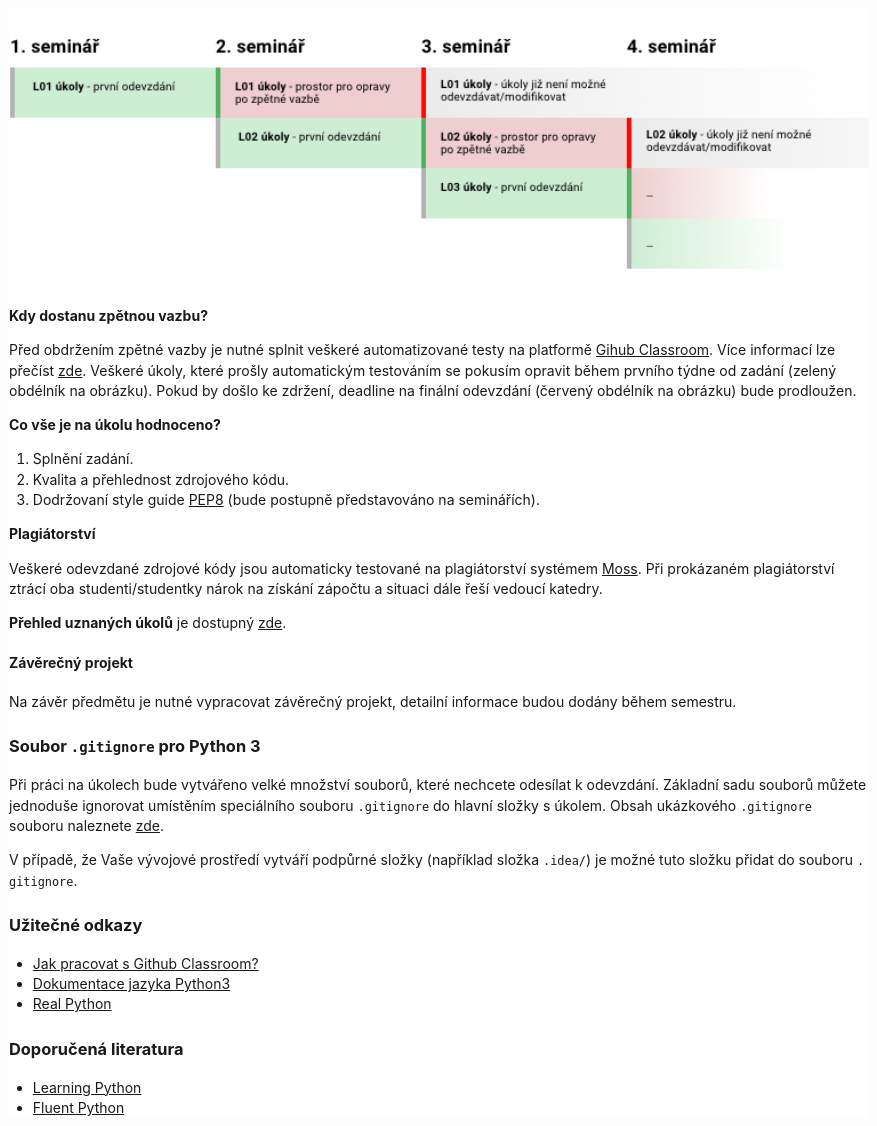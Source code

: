 <img src="/assets/images/JP/schema.png" style="width:100%" srcset="/assets/images/JP/schema@2x.png 2x" />

**Kdy dostanu zpětnou vazbu?**

Před obdržením zpětné vazby je nutné splnit veškeré automatizované testy na platformě [Gihub Classroom](https://classroom.github.com/). Více informací lze přečíst [zde](/teaching/2022/JP/classroom). Veškeré úkoly, které prošly automatickým testováním se pokusím opravit během prvního týdne od zadání (zelený obdélník na obrázku). Pokud by došlo ke zdržení, deadline na finální odevzdání (červený obdélník na obrázku) bude prodloužen.

**Co vše je na úkolu hodnoceno?**
1. Splnění zadání.
2. Kvalita a přehlednost zdrojového kódu.
3. Dodržovaní style guide [PEP8](https://pep8.org) (bude postupně představováno na seminářích).

**Plagiátorství**

Veškeré odevzdané zdrojové kódy jsou automaticky testované na plagiátorství systémem [Moss](https://theory.stanford.edu/~aiken/moss/). Při prokázaném plagiátorství ztrácí oba studenti/studentky nárok na získání zápočtu a situaci dále řeší vedoucí katedry.

**Přehled uznaných úkolů** je dostupný [zde](https://docs.google.com/spreadsheets/d/1rZd0ZoGgrTo0mTOgyKq3NEuUA9DbEpZfUpugs4dGEDU/edit?usp=sharing).

#### Závěrečný projekt
Na závěr předmětu je nutné vypracovat závěrečný projekt, detailní informace budou dodány během semestru.

### Soubor `.gitignore` pro Python 3
Při práci na úkolech bude vytvářeno velké množství souborů, které nechcete odesílat k odevzdání. Základní sadu souborů můžete jednoduše ignorovat umístěním speciálního souboru `.gitignore` do hlavní složky s úkolem. Obsah ukázkového `.gitignore` souboru naleznete [zde](https://github.com/github/gitignore/blob/master/Python.gitignore).

V případě, že Vaše vývojové prostředí vytváří podpůrné složky (například složka `.idea/`) je možné tuto složku přidat do souboru `.gitignore`.

### Užitečné odkazy
* [Jak pracovat s Github Classroom?](/teaching/2022/JP/classroom)
* [Dokumentace jazyka Python3](https://docs.python.org/3/)
* [Real Python](https://realpython.com)

### Doporučená literatura
* [Learning Python](https://www.oreilly.com/library/view/learning-python-5th/9781449355722/)
* [Fluent Python](https://www.oreilly.com/library/view/fluent-python-2nd/9781492056348/)
